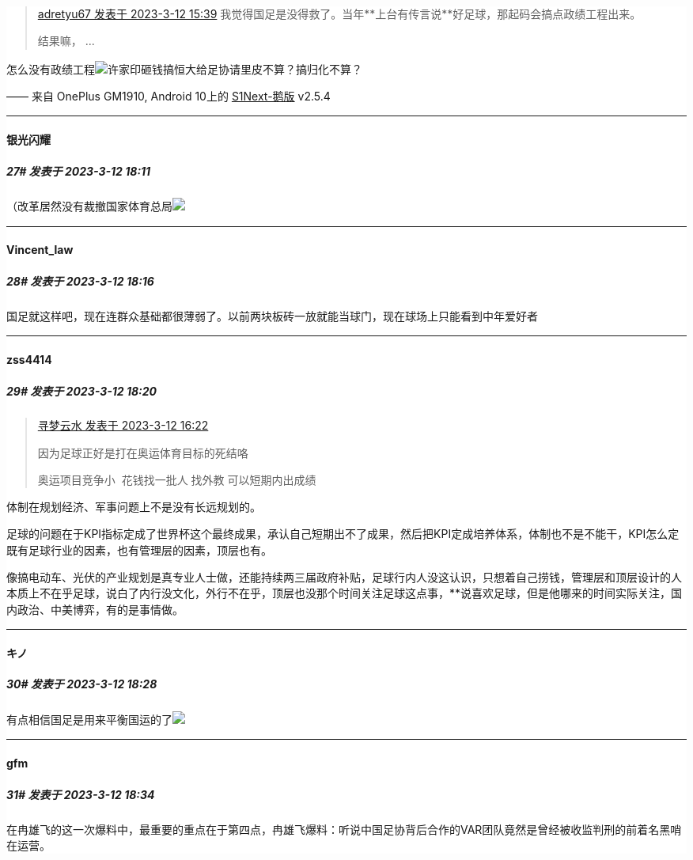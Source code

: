 <blockquote><a href="httphttps://bbs.saraba1st.com/2b/forum.php?mod=redirect&amp;goto=findpost&amp;pid=60058810&amp;ptid=2123701" target="_blank">adretyu67 发表于 2023-3-12 15:39</a>
我觉得国足是没得救了。当年**上台有传言说**好足球，那起码会搞点政绩工程出来。

结果嘛， ...</blockquote>
怎么没有政绩工程<img src="https://static.saraba1st.com/image/smiley/face2017/037.png" referrerpolicy="no-referrer">许家印砸钱搞恒大给足协请里皮不算？搞归化不算？

—— 来自 OnePlus GM1910, Android 10上的 [S1Next-鹅版](https://github.com/ykrank/S1-Next/releases) v2.5.4

*****

####  银光闪耀  
##### 27#       发表于 2023-3-12 18:11

（改革居然没有裁撤国家体育总局<img src="https://static.saraba1st.com/image/smiley/face2017/067.png" referrerpolicy="no-referrer">

*****

####  Vincent_law  
##### 28#       发表于 2023-3-12 18:16

国足就这样吧，现在连群众基础都很薄弱了。以前两块板砖一放就能当球门，现在球场上只能看到中年爱好者

*****

####  zss4414  
##### 29#       发表于 2023-3-12 18:20

<blockquote><a href="httphttps://bbs.saraba1st.com/2b/forum.php?mod=redirect&amp;goto=findpost&amp;pid=60059221&amp;ptid=2123701" target="_blank">寻梦云水 发表于 2023-3-12 16:22</a>

因为足球正好是打在奥运体育目标的死结咯

奥运项目竞争小  花钱找一批人 找外教 可以短期内出成绩</blockquote>
体制在规划经济、军事问题上不是没有长远规划的。

足球的问题在于KPI指标定成了世界杯这个最终成果，承认自己短期出不了成果，然后把KPI定成培养体系，体制也不是不能干，KPI怎么定既有足球行业的因素，也有管理层的因素，顶层也有。

像搞电动车、光伏的产业规划是真专业人士做，还能持续两三届政府补贴，足球行内人没这认识，只想着自己捞钱，管理层和顶层设计的人本质上不在乎足球，说白了内行没文化，外行不在乎，顶层也没那个时间关注足球这点事，**说喜欢足球，但是他哪来的时间实际关注，国内政治、中美博弈，有的是事情做。

*****

####  キノ  
##### 30#       发表于 2023-3-12 18:28

有点相信国足是用来平衡国运的了<img src="https://static.saraba1st.com/image/smiley/face2017/034.png" referrerpolicy="no-referrer">


*****

####  gfm  
##### 31#       发表于 2023-3-12 18:34

在冉雄飞的这一次爆料中，最重要的重点在于第四点，冉雄飞爆料：听说中国足协背后合作的VAR团队竟然是曾经被收监判刑的前着名黑哨在运营。

